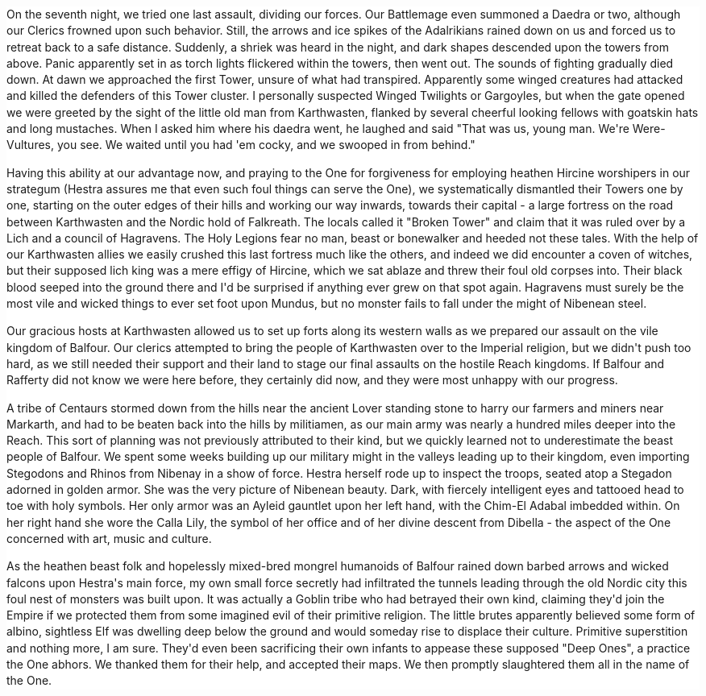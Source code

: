 
On the seventh night, we tried one last assault, dividing our forces. Our Battlemage even summoned a Daedra or two, although our Clerics frowned upon such behavior. Still, the arrows and ice spikes of the Adalrikians rained down on us and forced us to retreat back to a safe distance. Suddenly, a shriek was heard in the night, and dark shapes descended upon the towers from above. Panic apparently set in as torch lights flickered within the towers, then went out. The sounds of fighting gradually died down. At dawn we approached the first Tower, unsure of what had transpired. Apparently some winged creatures had attacked and killed the defenders of this Tower cluster. I personally suspected Winged Twilights or Gargoyles, but when the gate opened we were greeted by the sight of the little old man from Karthwasten, flanked by several cheerful looking fellows with goatskin hats and long mustaches. When I asked him where his daedra went, he laughed and said "That was us, young man. We're Were-Vultures, you see. We waited until you had 'em cocky, and we swooped in from behind." 


Having this ability at our advantage now, and praying to the One for forgiveness for employing heathen Hircine worshipers in our strategum (Hestra assures me that even such foul things can serve the One), we systematically dismantled their Towers one by one, starting on the outer edges of their hills and working our way inwards, towards their capital - a large fortress on the road between Karthwasten and the Nordic hold of Falkreath. The locals called it "Broken Tower" and claim that it was ruled over by a Lich and a council of Hagravens. The Holy Legions fear no man, beast or bonewalker and heeded not these tales. With the help of our Karthwasten allies we easily crushed this last fortress much like the others, and indeed we did encounter a coven of witches, but their supposed lich king was a mere effigy of Hircine, which we sat ablaze and threw their foul old corpses into. Their black blood seeped into the ground there and I'd be surprised if anything ever grew on that spot again. Hagravens must surely be the most vile and wicked things to ever set foot upon Mundus, but no monster fails to fall under the might of Nibenean steel. 


Our gracious hosts at Karthwasten allowed us to set up forts along its western walls as we prepared our assault on the vile kingdom of Balfour. Our clerics attempted to bring the people of Karthwasten over to the Imperial religion, but we didn't push too hard, as we still needed their support and their land to stage our final assaults on the hostile Reach kingdoms. If Balfour and Rafferty did not know we were here before, they certainly did now, and they were most unhappy with our progress. 

A tribe of Centaurs stormed down from the hills near the ancient Lover standing stone to harry our farmers and miners near Markarth, and had to be beaten back into the hills by militiamen, as our main army was nearly a hundred miles deeper into the Reach. This sort of planning was not previously attributed to their kind, but we quickly learned not to underestimate the beast people of Balfour. We spent some weeks building up our military might in the valleys leading up to their kingdom, even importing Stegodons and Rhinos from Nibenay in a show of force. Hestra herself rode up to inspect the troops, seated atop a Stegadon adorned in golden armor. She was the very picture of Nibenean beauty. Dark, with fiercely intelligent eyes and tattooed head to toe with holy symbols. Her only armor was an Ayleid gauntlet upon her left hand, with the Chim-El Adabal imbedded within. On her right hand she wore the Calla Lily, the symbol of her office and of her divine descent from Dibella - the aspect of the One concerned with art, music and culture. 


As the heathen beast folk and hopelessly mixed-bred mongrel humanoids of Balfour rained down barbed arrows and wicked falcons upon Hestra's main force, my own small force secretly had infiltrated the tunnels leading through the old Nordic city this foul nest of monsters was built upon. It was actually a Goblin tribe who had betrayed their own kind, claiming they'd join the Empire if we protected them from some imagined evil of their primitive religion. The little brutes apparently believed some form of albino, sightless Elf was dwelling deep below the ground and would someday rise to displace their culture. Primitive superstition and nothing more, I am sure. They'd even been sacrificing their own infants to appease these supposed "Deep Ones", a practice the One abhors. We thanked them for their help, and accepted their maps. We then promptly slaughtered them all in the name of the One. 
